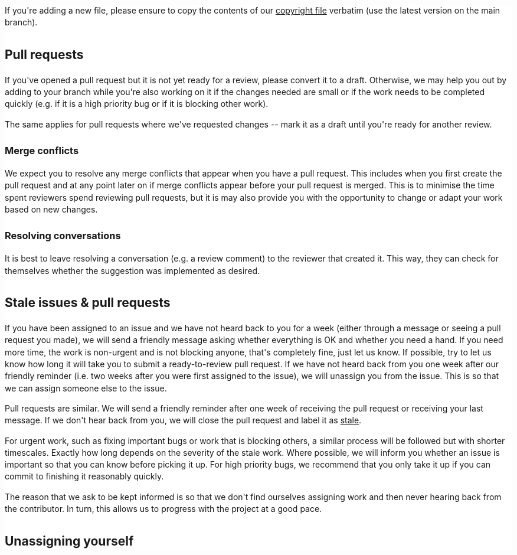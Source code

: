 If you're adding a new file, please ensure to copy the contents of our [copyright file](https://github.com/knjk04/book-project/blob/main/COPYRIGHT) verbatim (use the latest version on the main branch).

## Pull requests

If you've opened a pull request but it is not yet ready for a review, please convert it to a draft. Otherwise, we may help you out by adding to your branch while you're also working on it if the changes needed are small or if the work needs to be completed quickly (e.g. if it is a high priority bug or if it is blocking other work). 

The same applies for pull requests where we've requested changes -- mark it as a draft until you're ready for another review. 

### Merge conflicts

We expect you to resolve any merge conflicts that appear when you have a pull request. This includes when you first create the pull request and at any point later on if merge conflicts appear before your pull request is merged. This is to minimise the time spent reviewers spend reviewing pull requests, but it is may also provide you with the opportunity to change or adapt your work based on new changes.

### Resolving conversations

It is best to leave resolving a conversation (e.g. a review comment) to the reviewer that created it. This way, they can check for themselves whether the suggestion was implemented as desired.
  
## Stale issues & pull requests

If you have been assigned to an issue and we have not heard back to you for a week (either through a message or seeing a pull request you made), we will send a friendly message asking whether everything is OK and whether you need a hand. If you need more time, the work is non-urgent and is not blocking anyone, that's completely fine, just let us know. 
If possible, try to let us know how long it will take you to submit a ready-to-review pull request. If we have not heard back from you one week after our friendly reminder (i.e. two weeks after you were first assigned to the issue), we will unassign you from the issue. This is so that we can assign someone else to the issue. 

Pull requests are similar. We will send a friendly reminder after one week of receiving the pull request or receiving your last message. If we don't hear back from you, we will close the pull request and label it as [stale](https://github.com/knjk04/book-project/labels/stale).

For urgent work, such as fixing important bugs or work that is blocking others, a similar process will be followed but with shorter timescales. Exactly how long depends on the severity of the stale work. Where possible, we will inform you whether an issue is important so that you can know before picking it up. For high priority bugs, we recommend that you only take it up if you can commit to finishing it reasonably quickly.

The reason that we ask to be kept informed is so that we don't find ourselves assigning work and then never hearing back from the contributor. In turn, this allows us to progress with the project at a good pace.

## Unassigning yourself
